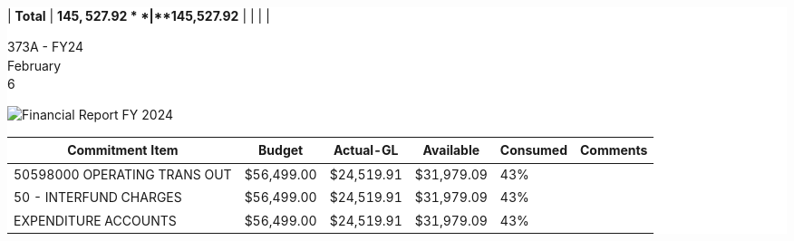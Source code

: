 | **Total**                            | **$145,527.92** | **$145,527.92** |               |               |          |

373A - FY24  
February  
6

![Financial Report FY 2024](https://via.placeholder.com/768x993.png?text=Financial+Report+FY+2024)

| Commitment Item                          | Budget        | Actual-GL    | Available    | Consumed     | Comments |
|------------------------------------------|---------------|--------------|--------------|--------------|----------|
| 50598000 OPERATING TRANS OUT             | $56,499.00    | $24,519.91   | $31,979.09   | 43%          |          |
| 50 - INTERFUND CHARGES                  | $56,499.00    | $24,519.91   | $31,979.09   | 43%          |          |
| EXPENDITURE ACCOUNTS                     | $56,499.00    | $24,519.91   | $31,979.09   | 43%          |          |
